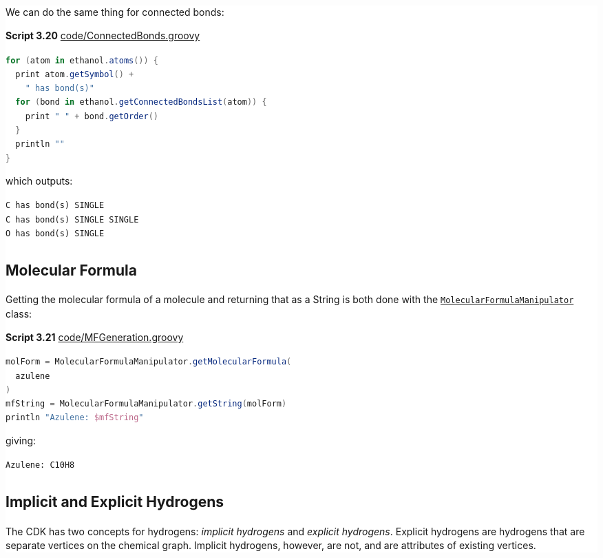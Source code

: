 We can do the same thing for <a name="tp18">connected bonds</a>:

**<a name="script:ConnectedBonds">Script 3.20</a>** [code/ConnectedBonds.groovy](code/ConnectedBonds.code.md)
```groovy
for (atom in ethanol.atoms()) {
  print atom.getSymbol() +
    " has bond(s)"
  for (bond in ethanol.getConnectedBondsList(atom)) {
    print " " + bond.getOrder()
  }
  println ""
}
```

which outputs:

```plain
C has bond(s) SINGLE
C has bond(s) SINGLE SINGLE
O has bond(s) SINGLE
```

<a name="sec:molecularFormula"></a>
## Molecular Formula

Getting the <a name="tp19">molecular formula</a> of a molecule and returning that as a String
is both done with the [`MolecularFormulaManipulator`](http://cdk.github.io/cdk/latest/docs/api/org/openscience/cdk/tools/manipulator/MolecularFormulaManipulator.html) class:

**<a name="script:MFGeneration">Script 3.21</a>** [code/MFGeneration.groovy](code/MFGeneration.code.md)
```groovy
molForm = MolecularFormulaManipulator.getMolecularFormula(
  azulene
)
mfString = MolecularFormulaManipulator.getString(molForm)
println "Azulene: $mfString"
```

giving:

```plain
Azulene: C10H8
```

<a name="sec:hydrogens"></a>
## Implicit and Explicit Hydrogens

The CDK has two concepts for hydrogens:
*implicit hydrogens* and *explicit hydrogens*. Explicit
hydrogens are hydrogens that are separate vertices on the chemical graph.
Implicit hydrogens, however, are not, and are attributes of
existing vertices.

